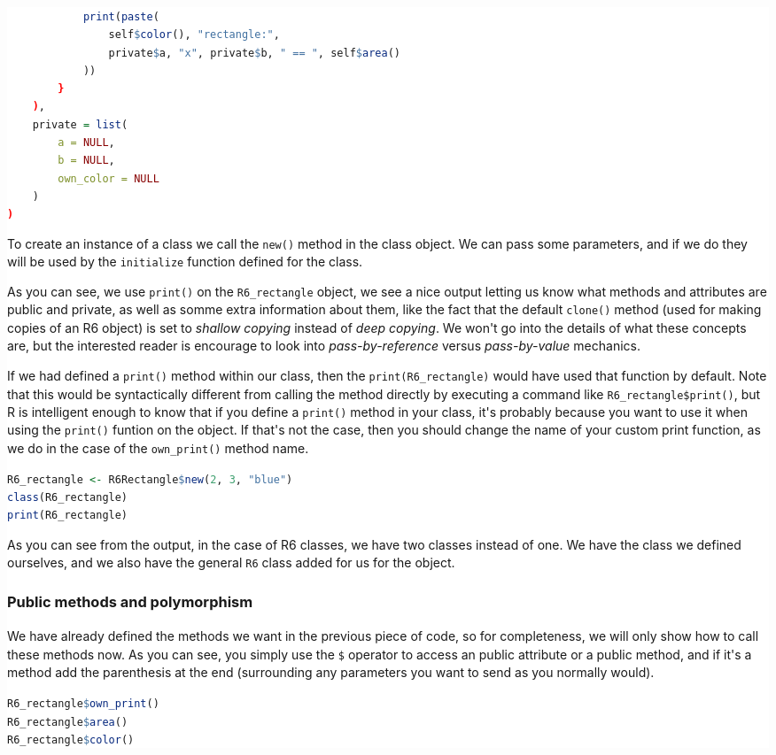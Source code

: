 ```r
            print(paste(
                self$color(), "rectangle:",
                private$a, "x", private$b, " == ", self$area()
            ))
        }
    ),
    private = list(
        a = NULL,
        b = NULL,
        own_color = NULL
    )
)
```

To create an instance of a class we call the `new()` method in the class object.
We can pass some parameters, and if we do they will be used by the `initialize`
function defined for the class.

As you can see, we use `print()` on the `R6_rectangle` object, we see a nice
output letting us know what methods and attributes are public and private, as
well as somme extra information about them, like the fact that the default
`clone()` method (used for making copies of an R6 object) is set to *shallow
copying* instead of *deep copying*. We won't go into the details of what these
concepts are, but the interested reader is encourage to look into
*pass-by-reference* versus *pass-by-value* mechanics.

If we had defined a `print()` method within our class, then the
`print(R6_rectangle)` would have used that function by default. Note that this
would be syntactically different from calling the method directly by executing a
command like `R6_rectangle$print()`, but R is intelligent enough to know that if
you define a `print()` method in your class, it's probably because you want to
use it when using the `print()` funtion on the object. If that's not the case,
then you should change the name of your custom print function, as we do in the
case of the `own_print()` method name.

```r
R6_rectangle <- R6Rectangle$new(2, 3, "blue")
class(R6_rectangle)
print(R6_rectangle)
```

As you can see from the output, in the case of R6 classes, we have two classes
instead of one. We have the class we defined ourselves, and we also have the
general `R6` class added for us for the object.

### Public methods and polymorphism

We have already defined the methods we want in the previous piece of code, so
for completeness, we will only show how to call these methods now. As you can
see, you simply use the `$` operator to access an public attribute or a public
method, and if it's a method add the parenthesis at the end (surrounding any
parameters you want to send as you normally would).

```r
R6_rectangle$own_print()
R6_rectangle$area()
R6_rectangle$color()
```
